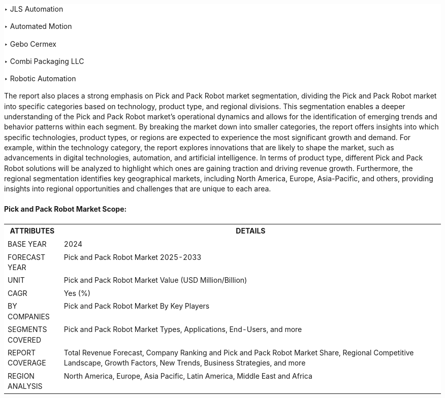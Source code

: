 ‣ JLS Automation

‣ Automated Motion

‣ Gebo Cermex

‣ Combi Packaging LLC

‣ Robotic Automation

The report also places a strong emphasis on Pick and Pack Robot market segmentation, dividing the Pick and Pack Robot market into specific categories based on technology, product type, and regional divisions. This segmentation enables a deeper understanding of the Pick and Pack Robot market’s operational dynamics and allows for the identification of emerging trends and behavior patterns within each segment. By breaking the market down into smaller categories, the report offers insights into which specific technologies, product types, or regions are expected to experience the most significant growth and demand. For example, within the technology category, the report explores innovations that are likely to shape the market, such as advancements in digital technologies, automation, and artificial intelligence. In terms of product type, different Pick and Pack Robot solutions will be analyzed to highlight which ones are gaining traction and driving revenue growth. Furthermore, the regional segmentation identifies key geographical markets, including North America, Europe, Asia-Pacific, and others, providing insights into regional opportunities and challenges that are unique to each area.

<h4>Pick and Pack Robot Market Scope:</h4>
<table>
<tr>
<th>ATTRIBUTES</th>
<th>DETAILS</th>
</tr>
<tr>
<td>BASE YEAR</td>
<td>2024</td>
</tr>
<tr>
<td>FORECAST YEAR</td>
<td>Pick and Pack Robot Market 2025-2033</td>
</tr>
<tr>
<td>UNIT</td>
<td>Pick and Pack Robot Market Value (USD Million/Billion)</td>
<tr>
<td>CAGR</td>
<td>Yes (%)</td>
</tr>
</tr>
<tr>
<td>BY COMPANIES</td>
<td>Pick and Pack Robot Market By Key Players</td>
</tr>
<tr>
<td>SEGMENTS COVERED</td>
<td>Pick and Pack Robot Market Types, Applications, End-Users, and more</td>
</tr>
<tr>
<td>REPORT COVERAGE</td>
<td>Total Revenue Forecast, Company Ranking and Pick and Pack Robot Market Share, Regional Competitive Landscape, Growth Factors, New Trends, Business Strategies, and more</td>
</tr>
<tr>
<td>REGION ANALYSIS</td>
<td>North America, Europe, Asia Pacific, Latin America, Middle East and Africa</td>
</tr>
</table>

